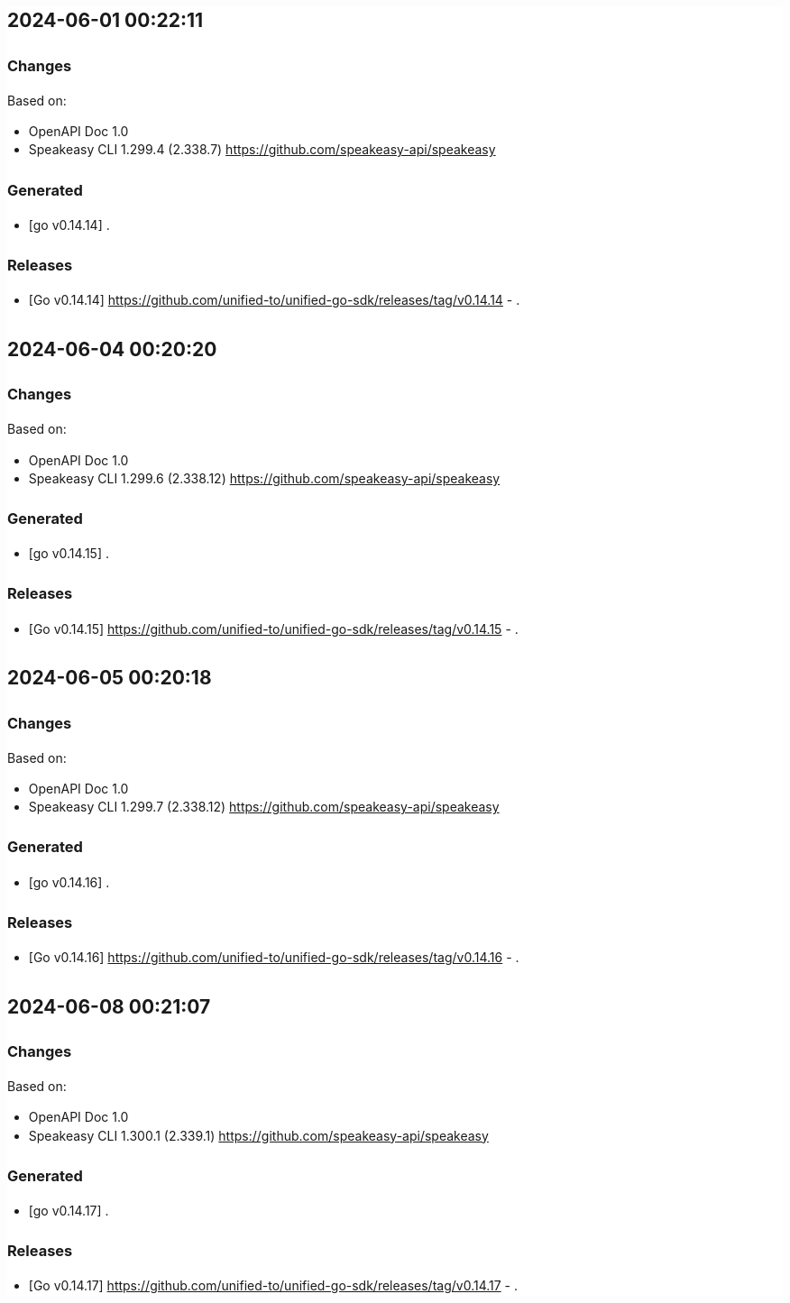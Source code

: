 ## 2024-06-01 00:22:11
### Changes
Based on:
- OpenAPI Doc 1.0 
- Speakeasy CLI 1.299.4 (2.338.7) https://github.com/speakeasy-api/speakeasy
### Generated
- [go v0.14.14] .
### Releases
- [Go v0.14.14] https://github.com/unified-to/unified-go-sdk/releases/tag/v0.14.14 - .

## 2024-06-04 00:20:20
### Changes
Based on:
- OpenAPI Doc 1.0 
- Speakeasy CLI 1.299.6 (2.338.12) https://github.com/speakeasy-api/speakeasy
### Generated
- [go v0.14.15] .
### Releases
- [Go v0.14.15] https://github.com/unified-to/unified-go-sdk/releases/tag/v0.14.15 - .

## 2024-06-05 00:20:18
### Changes
Based on:
- OpenAPI Doc 1.0 
- Speakeasy CLI 1.299.7 (2.338.12) https://github.com/speakeasy-api/speakeasy
### Generated
- [go v0.14.16] .
### Releases
- [Go v0.14.16] https://github.com/unified-to/unified-go-sdk/releases/tag/v0.14.16 - .

## 2024-06-08 00:21:07
### Changes
Based on:
- OpenAPI Doc 1.0 
- Speakeasy CLI 1.300.1 (2.339.1) https://github.com/speakeasy-api/speakeasy
### Generated
- [go v0.14.17] .
### Releases
- [Go v0.14.17] https://github.com/unified-to/unified-go-sdk/releases/tag/v0.14.17 - .
